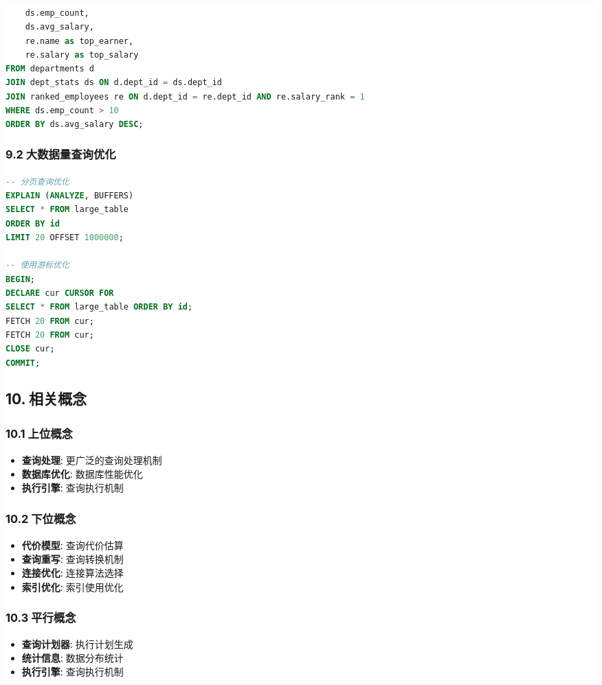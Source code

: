 ```sql
    ds.emp_count,
    ds.avg_salary,
    re.name as top_earner,
    re.salary as top_salary
FROM departments d
JOIN dept_stats ds ON d.dept_id = ds.dept_id
JOIN ranked_employees re ON d.dept_id = re.dept_id AND re.salary_rank = 1
WHERE ds.emp_count > 10
ORDER BY ds.avg_salary DESC;
```

### 9.2 大数据量查询优化

```sql
-- 分页查询优化
EXPLAIN (ANALYZE, BUFFERS)
SELECT * FROM large_table
ORDER BY id
LIMIT 20 OFFSET 1000000;

-- 使用游标优化
BEGIN;
DECLARE cur CURSOR FOR
SELECT * FROM large_table ORDER BY id;
FETCH 20 FROM cur;
FETCH 20 FROM cur;
CLOSE cur;
COMMIT;
```

## 10. 相关概念

### 10.1 上位概念

- **查询处理**: 更广泛的查询处理机制
- **数据库优化**: 数据库性能优化
- **执行引擎**: 查询执行机制

### 10.2 下位概念

- **代价模型**: 查询代价估算
- **查询重写**: 查询转换机制
- **连接优化**: 连接算法选择
- **索引优化**: 索引使用优化

### 10.3 平行概念

- **查询计划器**: 执行计划生成
- **统计信息**: 数据分布统计
- **执行引擎**: 查询执行机制
